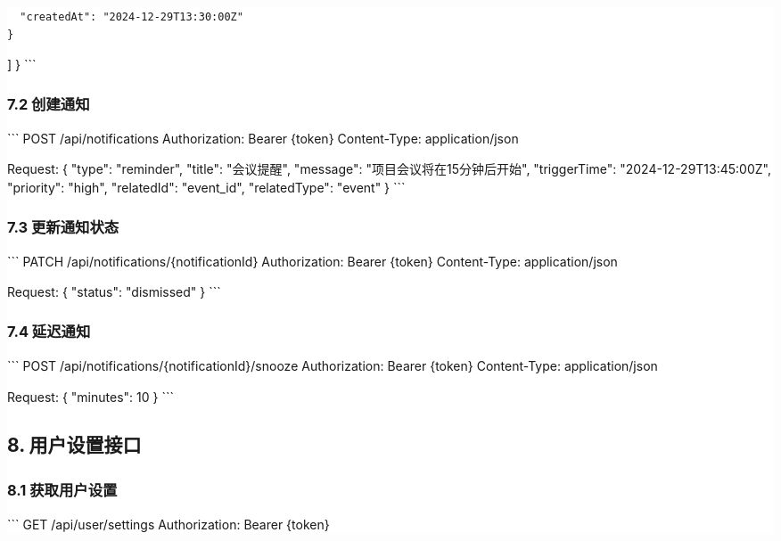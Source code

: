       "createdAt": "2024-12-29T13:30:00Z"
    }
  ]
}
\`\`\`

### 7.2 创建通知
\`\`\`
POST /api/notifications
Authorization: Bearer {token}
Content-Type: application/json

Request:
{
  "type": "reminder",
  "title": "会议提醒",
  "message": "项目会议将在15分钟后开始",
  "triggerTime": "2024-12-29T13:45:00Z",
  "priority": "high",
  "relatedId": "event_id",
  "relatedType": "event"
}
\`\`\`

### 7.3 更新通知状态
\`\`\`
PATCH /api/notifications/{notificationId}
Authorization: Bearer {token}
Content-Type: application/json

Request:
{
  "status": "dismissed"
}
\`\`\`

### 7.4 延迟通知
\`\`\`
POST /api/notifications/{notificationId}/snooze
Authorization: Bearer {token}
Content-Type: application/json

Request:
{
  "minutes": 10
}
\`\`\`

## 8. 用户设置接口

### 8.1 获取用户设置
\`\`\`
GET /api/user/settings
Authorization: Bearer {token}
